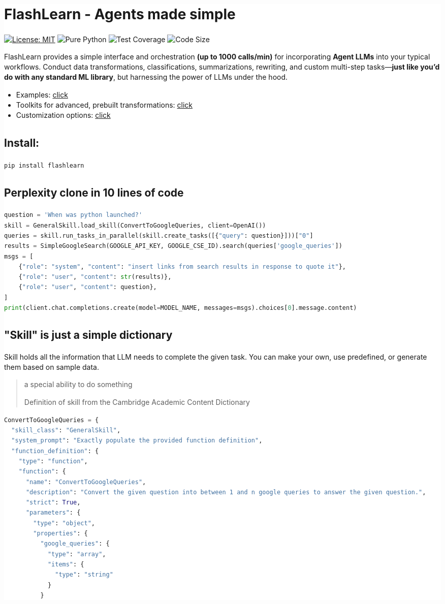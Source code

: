 # FlashLearn - Agents made simple

[![License: MIT](https://img.shields.io/badge/License-MIT-yellow.svg)](https://opensource.org/licenses/MIT)
![Pure Python](https://img.shields.io/badge/Python-Pure-blue)
![Test Coverage](https://img.shields.io/badge/Coverage-95%25-brightgreen)
![Code Size](https://img.shields.io/github/languages/code-size/Pravko-Solutions/FlashLearn)

FlashLearn provides a simple interface and orchestration **(up to 1000 calls/min)** for incorporating **Agent LLMs** into your typical workflows. Conduct data transformations, classifications, summarizations, rewriting, and custom multi-step tasks—**just like you’d do with any standard ML library**, but harnessing the power of LLMs under the hood.

- Examples: [click](/examples)
- Toolkits for advanced, prebuilt transformations: [click](/flashlearn/skills/toolkit)  
- Customization options: [click](/flashlearn/skills/)  

Install:
--------------------------------------------------------------------------------
```bash
pip install flashlearn
```
## Perplexity clone in 10 lines of code
```python
question = 'When was python launched?'
skill = GeneralSkill.load_skill(ConvertToGoogleQueries, client=OpenAI())
queries = skill.run_tasks_in_parallel(skill.create_tasks([{"query": question}]))["0"]
results = SimpleGoogleSearch(GOOGLE_API_KEY, GOOGLE_CSE_ID).search(queries['google_queries'])
msgs = [
    {"role": "system", "content": "insert links from search results in response to quote it"},
    {"role": "user", "content": str(results)},
    {"role": "user", "content": question},
]
print(client.chat.completions.create(model=MODEL_NAME, messages=msgs).choices[0].message.content)
```
## "Skill" is just a simple dictionary
Skill holds all the information that LLM needs to complete the given task. You can make your own, use predefined, or generate them based on sample data.
> a special ability to do something
> 
> Definition of skill from the Cambridge Academic Content Dictionary
```python
ConvertToGoogleQueries = {
  "skill_class": "GeneralSkill",
  "system_prompt": "Exactly populate the provided function definition",
  "function_definition": {
    "type": "function",
    "function": {
      "name": "ConvertToGoogleQueries",
      "description": "Convert the given question into between 1 and n google queries to answer the given question.",
      "strict": True,
      "parameters": {
        "type": "object",
        "properties": {
          "google_queries": {
            "type": "array",
            "items": {
              "type": "string"
            }
          }
```